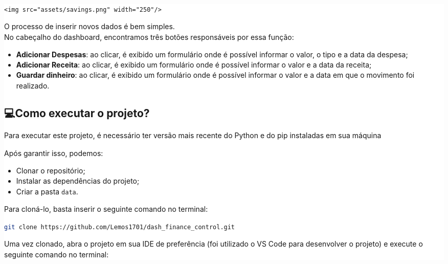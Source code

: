     <img src="assets/savings.png" width="250"/>
</div>

<p>
O processo de inserir novos dados é bem simples.<br> No cabeçalho do dashboard, encontramos três botões responsáveis por essa função:
</p>
<ul>
 <li><strong>Adicionar Despesas</strong>: ao clicar, é exibido um formulário onde é possível informar o valor, o tipo e a data da despesa;</li> 
 <li><strong>Adicionar Receita</strong>: ao clicar, é exibido um formulário onde é possível informar o valor e a data da receita;</li> 
 <li><strong>Guardar dinheiro</strong>: ao clicar, é exibido um formulário onde é possível informar o valor e a data em que o movimento foi realizado.</li>
</ul>

## 💻Como executar o projeto?
<p>Para executar este projeto, é necessário ter versão mais recente do Python e do pip instaladas em sua máquina</p>

<p>Após garantir isso, podemos:</p>

<ul>
  <li>Clonar o repositório;</li>
  <li>Instalar as dependências do projeto;</li>
  <li>Criar a pasta <code>data</code>.</li>
</ul>

<p>Para cloná-lo, basta inserir o seguinte comando no terminal:</p>

```bash
git clone https://github.com/Lemos1701/dash_finance_control.git
```

<p>Uma vez clonado, abra o projeto em sua IDE de preferência (foi utilizado o VS Code para desenvolver o projeto) e execute o seguinte comando no terminal:</p>
